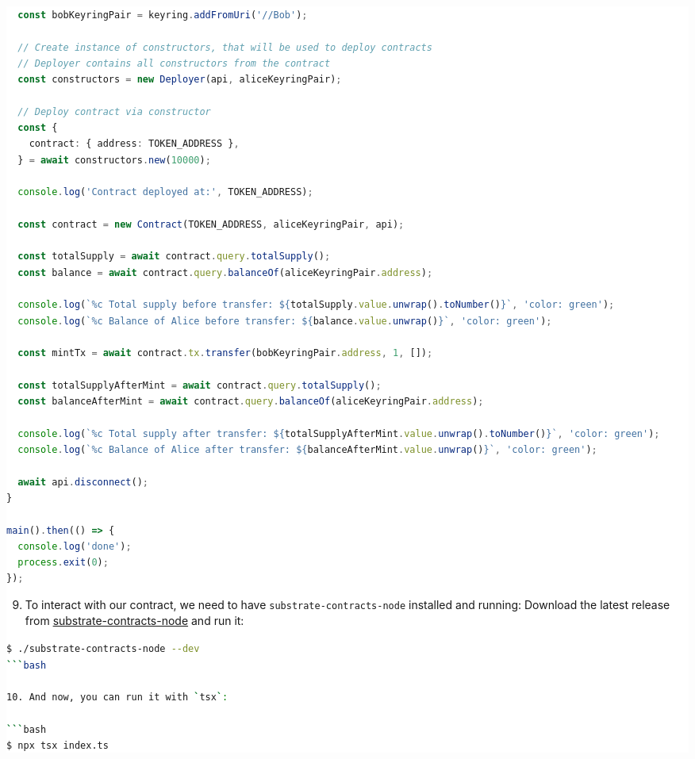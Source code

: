 ```typescript
  const bobKeyringPair = keyring.addFromUri('//Bob');

  // Create instance of constructors, that will be used to deploy contracts
  // Deployer contains all constructors from the contract
  const constructors = new Deployer(api, aliceKeyringPair);

  // Deploy contract via constructor
  const {
    contract: { address: TOKEN_ADDRESS },
  } = await constructors.new(10000);

  console.log('Contract deployed at:', TOKEN_ADDRESS);

  const contract = new Contract(TOKEN_ADDRESS, aliceKeyringPair, api);

  const totalSupply = await contract.query.totalSupply();
  const balance = await contract.query.balanceOf(aliceKeyringPair.address);

  console.log(`%c Total supply before transfer: ${totalSupply.value.unwrap().toNumber()}`, 'color: green');
  console.log(`%c Balance of Alice before transfer: ${balance.value.unwrap()}`, 'color: green');

  const mintTx = await contract.tx.transfer(bobKeyringPair.address, 1, []);

  const totalSupplyAfterMint = await contract.query.totalSupply();
  const balanceAfterMint = await contract.query.balanceOf(aliceKeyringPair.address);

  console.log(`%c Total supply after transfer: ${totalSupplyAfterMint.value.unwrap().toNumber()}`, 'color: green');
  console.log(`%c Balance of Alice after transfer: ${balanceAfterMint.value.unwrap()}`, 'color: green');

  await api.disconnect();
}

main().then(() => {
  console.log('done');
  process.exit(0);
});
```

9. To interact with our contract, we need to have `substrate-contracts-node` installed and running:
   Download the latest release from [substrate-contracts-node](https://github.com/paritytech/substrate-contracts-node/releases) and run it:

````bash
$ ./substrate-contracts-node --dev
```bash

10. And now, you can run it with `tsx`:

```bash
$ npx tsx index.ts
````
